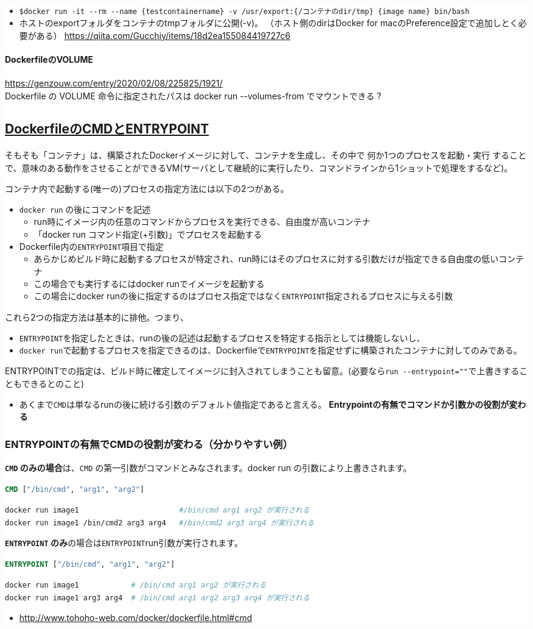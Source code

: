    - `$docker run -it --rm --name {testcontainername} -v /usr/export:{/コンテナのdir/tmp} {image name} bin/bash`
   - ホストのexportフォルダをコンテナのtmpフォルダに公開(-v)。
  	 （ホスト側のdirはDocker for macのPreference設定で追加しとく必要がある）
   	 https://qiita.com/Gucchiy/items/18d2ea155084419727c6

#### DockerfileのVOLUME
https://genzouw.com/entry/2020/02/08/225825/1921/  
    Dockerfile の VOLUME 命令に指定されたパスは docker run --volumes-from でマウントできる ?


## [DockerfileのCMDとENTRYPOINT](https://qiita.com/uehaj/items/e6dd013e28593c26372d#%E3%82%B3%E3%83%B3%E3%83%86%E3%83%8A%E3%81%AE%E5%AE%9F%E8%A1%8C%E3%81%A8%E8%B5%B7%E5%8B%95%E3%83%97%E3%83%AD%E3%82%BB%E3%82%B9%E3%81%AE%E6%8C%87%E5%AE%9A)
そもそも「コンテナ」は、構築されたDockerイメージに対して、コンテナを生成し、その中で 何か1つのプロセスを起動・実行 することで、意味のある動作をさせることができるVM(サーバとして継続的に実行したり、コマンドラインから1ショットで処理をするなど)。  

コンテナ内で起動する(唯一の)プロセスの指定方法には以下の2つがある。

- `docker run` の後にコマンドを記述
  - run時にイメージ内の任意のコマンドからプロセスを実行できる、自由度が高いコンテナ
  - 「docker run コマンド指定(+引数)」でプロセスを起動する
- Dockerfile内の`ENTRYPOINT`項目で指定
  - あらかじめビルド時に起動するプロセスが特定され、run時にはそのプロセスに対する引数だけが指定できる自由度の低いコンテナ
  - この場合でも実行するにはdocker runでイメージを起動する
  - この場合にdocker runの後に指定するのはプロセス指定ではなく`ENTRYPOINT`指定されるプロセスに与える引数   

これら2つの指定方法は基本的に排他。つまり、
- `ENTRYPOINT`を指定したときは、runの後の記述は起動するプロセスを特定する指示としては機能しないし、
- `docker run`で起動するプロセスを指定できるのは、Dockerfileで`ENTRYPOINT`を指定せずに構築されたコンテナに対してのみである。 

ENTRYPOINTでの指定は、ビルド時に確定してイメージに封入されてしまうことも留意。(必要なら`run --entrypoint=""`で上書きすることもできるとのこと)   

 - あくまで`CMD`は単なるrunの後に続ける引数のデフォルト値指定であると言える。
**Entrypointの有無でコマンドか引数かの役割が変わる**

### ENTRYPOINTの有無でCMDの役割が変わる（分かりやすい例） 
**`CMD` のみの場合**は、`CMD` の第一引数がコマンドとみなされます。docker run の引数により上書きされます。

```Dockerfile
CMD ["/bin/cmd", "arg1", "arg2"]
```

```bash
docker run image1                       #/bin/cmd arg1 arg2 が実行される
docker run image1 /bin/cmd2 arg3 arg4   #/bin/cmd2 arg3 arg4 が実行される
```

**`ENTRYPOINT` のみ**の場合は`ENTRYPOINT`run引数が実行されます。

```Dockerfile
ENTRYPOINT ["/bin/cmd", "arg1", "arg2"]
```

```bash
docker run image1            # /bin/cmd arg1 arg2 が実行される
docker run image1 arg3 arg4  # /bin/cmd arg1 arg2 arg3 arg4 が実行される
```
- http://www.tohoho-web.com/docker/dockerfile.html#cmd
